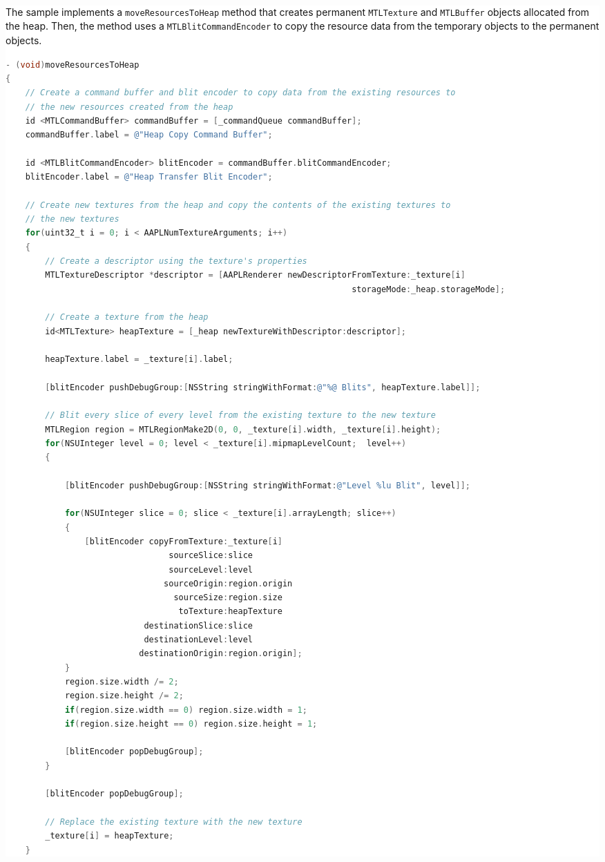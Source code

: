 The sample implements a `moveResourcesToHeap` method that creates permanent `MTLTexture` and `MTLBuffer` objects allocated from the heap. Then, the method uses a `MTLBlitCommandEncoder` to copy the resource data from the temporary objects to the permanent objects.

``` objective-c
- (void)moveResourcesToHeap
{
    // Create a command buffer and blit encoder to copy data from the existing resources to
    // the new resources created from the heap
    id <MTLCommandBuffer> commandBuffer = [_commandQueue commandBuffer];
    commandBuffer.label = @"Heap Copy Command Buffer";

    id <MTLBlitCommandEncoder> blitEncoder = commandBuffer.blitCommandEncoder;
    blitEncoder.label = @"Heap Transfer Blit Encoder";

    // Create new textures from the heap and copy the contents of the existing textures to
    // the new textures
    for(uint32_t i = 0; i < AAPLNumTextureArguments; i++)
    {
        // Create a descriptor using the texture's properties
        MTLTextureDescriptor *descriptor = [AAPLRenderer newDescriptorFromTexture:_texture[i]
                                                                      storageMode:_heap.storageMode];

        // Create a texture from the heap
        id<MTLTexture> heapTexture = [_heap newTextureWithDescriptor:descriptor];

        heapTexture.label = _texture[i].label;

        [blitEncoder pushDebugGroup:[NSString stringWithFormat:@"%@ Blits", heapTexture.label]];

        // Blit every slice of every level from the existing texture to the new texture
        MTLRegion region = MTLRegionMake2D(0, 0, _texture[i].width, _texture[i].height);
        for(NSUInteger level = 0; level < _texture[i].mipmapLevelCount;  level++)
        {

            [blitEncoder pushDebugGroup:[NSString stringWithFormat:@"Level %lu Blit", level]];

            for(NSUInteger slice = 0; slice < _texture[i].arrayLength; slice++)
            {
                [blitEncoder copyFromTexture:_texture[i]
                                 sourceSlice:slice
                                 sourceLevel:level
                                sourceOrigin:region.origin
                                  sourceSize:region.size
                                   toTexture:heapTexture
                            destinationSlice:slice
                            destinationLevel:level
                           destinationOrigin:region.origin];
            }
            region.size.width /= 2;
            region.size.height /= 2;
            if(region.size.width == 0) region.size.width = 1;
            if(region.size.height == 0) region.size.height = 1;

            [blitEncoder popDebugGroup];
        }

        [blitEncoder popDebugGroup];

        // Replace the existing texture with the new texture
        _texture[i] = heapTexture;
    }

```